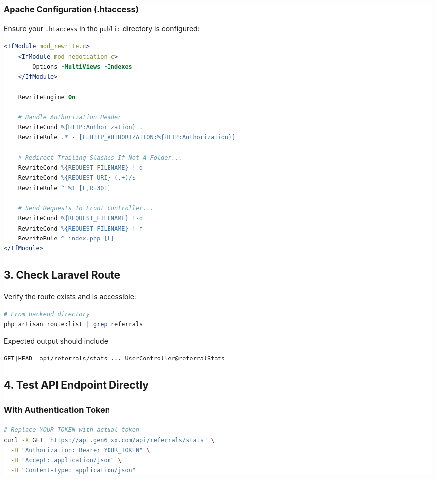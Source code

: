 ### Apache Configuration (.htaccess)

Ensure your `.htaccess` in the `public` directory is configured:

```apache
<IfModule mod_rewrite.c>
    <IfModule mod_negotiation.c>
        Options -MultiViews -Indexes
    </IfModule>

    RewriteEngine On

    # Handle Authorization Header
    RewriteCond %{HTTP:Authorization} .
    RewriteRule .* - [E=HTTP_AUTHORIZATION:%{HTTP:Authorization}]

    # Redirect Trailing Slashes If Not A Folder...
    RewriteCond %{REQUEST_FILENAME} !-d
    RewriteCond %{REQUEST_URI} (.+)/$
    RewriteRule ^ %1 [L,R=301]

    # Send Requests To Front Controller...
    RewriteCond %{REQUEST_FILENAME} !-d
    RewriteCond %{REQUEST_FILENAME} !-f
    RewriteRule ^ index.php [L]
</IfModule>
```

## 3. Check Laravel Route

Verify the route exists and is accessible:

```bash
# From backend directory
php artisan route:list | grep referrals
```

Expected output should include:

```
GET|HEAD  api/referrals/stats ... UserController@referralStats
```

## 4. Test API Endpoint Directly

### With Authentication Token

```bash
# Replace YOUR_TOKEN with actual token
curl -X GET "https://api.gen6ixx.com/api/referrals/stats" \
  -H "Authorization: Bearer YOUR_TOKEN" \
  -H "Accept: application/json" \
  -H "Content-Type: application/json"
```
